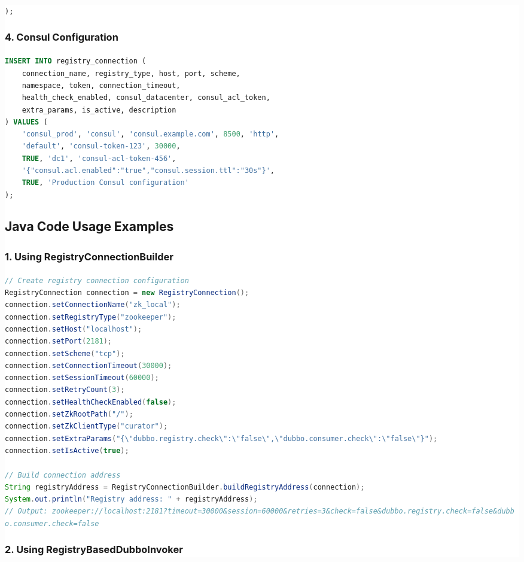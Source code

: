 ```sql
);
```

### 4. Consul Configuration

```sql
INSERT INTO registry_connection (
    connection_name, registry_type, host, port, scheme,
    namespace, token, connection_timeout,
    health_check_enabled, consul_datacenter, consul_acl_token,
    extra_params, is_active, description
) VALUES (
    'consul_prod', 'consul', 'consul.example.com', 8500, 'http',
    'default', 'consul-token-123', 30000,
    TRUE, 'dc1', 'consul-acl-token-456',
    '{"consul.acl.enabled":"true","consul.session.ttl":"30s"}',
    TRUE, 'Production Consul configuration'
);
```

## Java Code Usage Examples

### 1. Using RegistryConnectionBuilder

```java
// Create registry connection configuration
RegistryConnection connection = new RegistryConnection();
connection.setConnectionName("zk_local");
connection.setRegistryType("zookeeper");
connection.setHost("localhost");
connection.setPort(2181);
connection.setScheme("tcp");
connection.setConnectionTimeout(30000);
connection.setSessionTimeout(60000);
connection.setRetryCount(3);
connection.setHealthCheckEnabled(false);
connection.setZkRootPath("/");
connection.setZkClientType("curator");
connection.setExtraParams("{\"dubbo.registry.check\":\"false\",\"dubbo.consumer.check\":\"false\"}");
connection.setIsActive(true);

// Build connection address
String registryAddress = RegistryConnectionBuilder.buildRegistryAddress(connection);
System.out.println("Registry address: " + registryAddress);
// Output: zookeeper://localhost:2181?timeout=30000&session=60000&retries=3&check=false&dubbo.registry.check=false&dubbo.consumer.check=false
```

### 2. Using RegistryBasedDubboInvoker
